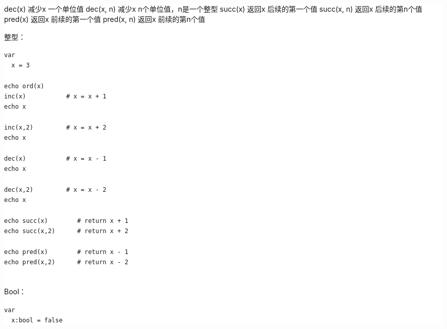    <tr>
      <td>dec(x)</td>
      <td>减少x 一个单位值</td>
   </tr>
   <tr>
      <td>dec(x, n)</td>
      <td>减少x n个单位值，n是一个整型</td>
   </tr>
   <tr>
      <td>succ(x)</td>
      <td>返回x 后续的第一个值</td>
   </tr>
   <tr>
      <td>succ(x, n)</td>
      <td>返回x 后续的第n个值</td>
   </tr>
   <tr>
      <td>pred(x)</td>
      <td>返回x 前续的第一个值</td>
   </tr>
   <tr>
      <td>pred(x, n)</td>
      <td>返回x 前续的第n个值</td>
   </tr>
</table>


整型：

    var
      x = 3
    
    echo ord(x)
    inc(x)           # x = x + 1
    echo x
    
    inc(x,2)         # x = x + 2
    echo x
    
    dec(x)           # x = x - 1
    echo x
    
    dec(x,2)         # x = x - 2
    echo x
    
    echo succ(x)        # return x + 1
    echo succ(x,2)      # return x + 2
    
    echo pred(x)        # return x - 1
    echo pred(x,2)      # return x - 2
#
Bool：

    var
      x:bool = false
    